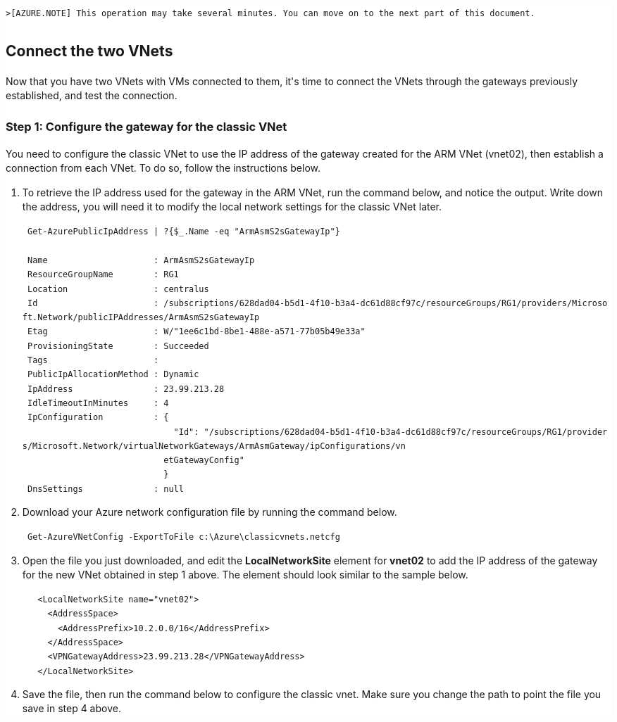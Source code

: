 	>[AZURE.NOTE] This operation may take several minutes. You can move on to the next part of this document.

## Connect the two VNets

Now that you have two VNets with VMs connected to them, it's time to connect the VNets through the gateways previously established, and test the connection.

### Step 1: Configure the gateway for the classic VNet

You need to configure the classic VNet to use the IP address of the gateway created for the ARM VNet (vnet02), then establish a connection from each VNet. To do so, follow the instructions below.

1. To retrieve the IP address used for the gateway in the ARM VNet, run the command below, and notice the output. Write down the address, you will need it to modify the local network settings for the classic VNet later.

		Get-AzurePublicIpAddress | ?{$_.Name -eq "ArmAsmS2sGatewayIp"}

		Name                     : ArmAsmS2sGatewayIp
		ResourceGroupName        : RG1
		Location                 : centralus
		Id                       : /subscriptions/628dad04-b5d1-4f10-b3a4-dc61d88cf97c/resourceGroups/RG1/providers/Microsoft.Network/publicIPAddresses/ArmAsmS2sGatewayIp
		Etag                     : W/"1ee6c1bd-8be1-488e-a571-77b05b49e33a"
		ProvisioningState        : Succeeded
		Tags                     : 
		PublicIpAllocationMethod : Dynamic
		IpAddress                : 23.99.213.28
		IdleTimeoutInMinutes     : 4
		IpConfiguration          : {
		                             "Id": "/subscriptions/628dad04-b5d1-4f10-b3a4-dc61d88cf97c/resourceGroups/RG1/providers/Microsoft.Network/virtualNetworkGateways/ArmAsmGateway/ipConfigurations/vn
		                           etGatewayConfig"
		                           }
		DnsSettings              : null

3. Download your Azure network configuration file by running the command below.

		Get-AzureVNetConfig -ExportToFile c:\Azure\classicvnets.netcfg

4. Open the file you just downloaded, and edit the **LocalNetworkSite** element for **vnet02** to add the IP address of the gateway for the new VNet obtained in step 1 above. The element should look similar to the sample below.

	      <LocalNetworkSite name="vnet02">
	        <AddressSpace>
	          <AddressPrefix>10.2.0.0/16</AddressPrefix>
	        </AddressSpace>
	        <VPNGatewayAddress>23.99.213.28</VPNGatewayAddress>
	      </LocalNetworkSite>

5. Save the file, then run the command below to configure the classic vnet. Make sure you change the path to point the file you save in step 4 above.
